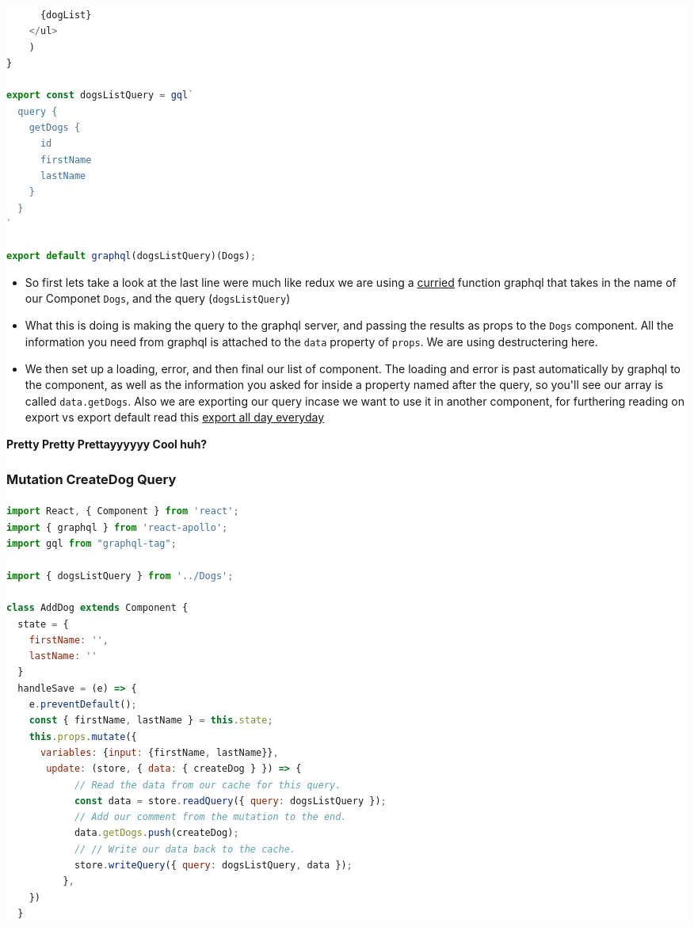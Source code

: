 ```dogs/index.js
      {dogList}
    </ul>
    )
}

export const dogsListQuery = gql`
  query {
    getDogs {
      id
      firstName
      lastName
    }
  }
`

export default graphql(dogsListQuery)(Dogs);

```

- So first lets take a look at the last line were much like redux we are using a [curried](https://hackernoon.com/currying-in-js-d9ddc64f162e) function graphql that takes in the name of our Componet `Dogs`, and the query (`dogsListQuery`) 

- What this is doing is making the query to the graphql server, and passing the results as props to the `Dogs` component.  All the information you need from graphql is attached to the `data` property of `props`.  We are using destructering here. 

-  We then set up a loading, error, and then final our list of component.  The loading and error is past automatically by graphql to the component, as well as the information you asked for inside a property named after the query, so you'll see our array is called `data.getDogs`. Also we are exporting our query incase we want to use it in another component, for furthering reading on export vs export default read this [export all day everyday](https://medium.com/@etherealm/named-export-vs-default-export-in-es6-affb483a0910)

**Pretty Pretty Prettayyyyyy Cool huh?**


### Mutation CreateDog Query

```addDog/index.js
import React, { Component } from 'react';
import { graphql } from 'react-apollo';
import gql from "graphql-tag";

import { dogsListQuery } from '../Dogs';

class AddDog extends Component {
  state = {
    firstName: '',
    lastName: ''
  }
  handleSave = (e) => {
    e.preventDefault();
    const { firstName, lastName } = this.state;
    this.props.mutate({
      variables: {input: {firstName, lastName}},
       update: (store, { data: { createDog } }) => {
            // Read the data from our cache for this query.
            const data = store.readQuery({ query: dogsListQuery });
            // Add our comment from the mutation to the end.
            data.getDogs.push(createDog);
            // // Write our data back to the cache.
            store.writeQuery({ query: dogsListQuery, data });
          },
    })
  }
```